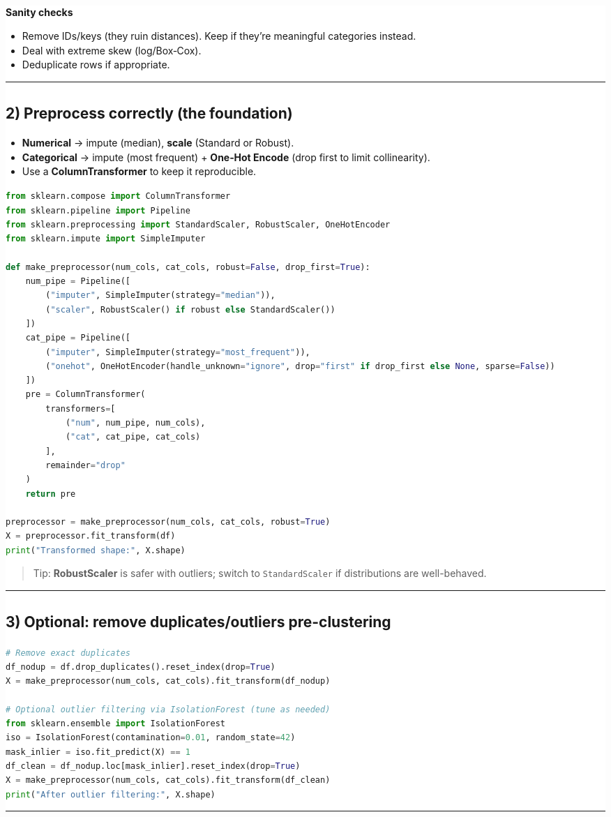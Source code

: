 **Sanity checks**
- Remove IDs/keys (they ruin distances). Keep if they’re meaningful categories instead.
- Deal with extreme skew (log/Box‑Cox).
- Deduplicate rows if appropriate.

---

## 2) Preprocess correctly (the foundation)

- **Numerical** → impute (median), **scale** (Standard or Robust).
- **Categorical** → impute (most frequent) + **One‑Hot Encode** (drop first to limit collinearity).
- Use a **ColumnTransformer** to keep it reproducible.

```python
from sklearn.compose import ColumnTransformer
from sklearn.pipeline import Pipeline
from sklearn.preprocessing import StandardScaler, RobustScaler, OneHotEncoder
from sklearn.impute import SimpleImputer

def make_preprocessor(num_cols, cat_cols, robust=False, drop_first=True):
    num_pipe = Pipeline([
        ("imputer", SimpleImputer(strategy="median")),
        ("scaler", RobustScaler() if robust else StandardScaler())
    ])
    cat_pipe = Pipeline([
        ("imputer", SimpleImputer(strategy="most_frequent")),
        ("onehot", OneHotEncoder(handle_unknown="ignore", drop="first" if drop_first else None, sparse=False))
    ])
    pre = ColumnTransformer(
        transformers=[
            ("num", num_pipe, num_cols),
            ("cat", cat_pipe, cat_cols)
        ],
        remainder="drop"
    )
    return pre

preprocessor = make_preprocessor(num_cols, cat_cols, robust=True)
X = preprocessor.fit_transform(df)
print("Transformed shape:", X.shape)
```

> Tip: **RobustScaler** is safer with outliers; switch to `StandardScaler` if distributions are well-behaved.

---

## 3) Optional: remove duplicates/outliers pre-clustering

```python
# Remove exact duplicates
df_nodup = df.drop_duplicates().reset_index(drop=True)
X = make_preprocessor(num_cols, cat_cols).fit_transform(df_nodup)

# Optional outlier filtering via IsolationForest (tune as needed)
from sklearn.ensemble import IsolationForest
iso = IsolationForest(contamination=0.01, random_state=42)
mask_inlier = iso.fit_predict(X) == 1
df_clean = df_nodup.loc[mask_inlier].reset_index(drop=True)
X = make_preprocessor(num_cols, cat_cols).fit_transform(df_clean)
print("After outlier filtering:", X.shape)
```

---